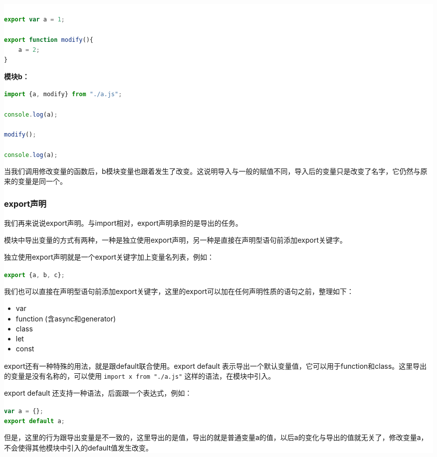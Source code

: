 ```JavaScript

export var a = 1;

export function modify(){
    a = 2;
}

```

**模块b：**

```JavaScript
import {a, modify} from "./a.js";

console.log(a);

modify();

console.log(a);

```

当我们调用修改变量的函数后，b模块变量也跟着发生了改变。这说明导入与一般的赋值不同，导入后的变量只是改变了名字，它仍然与原来的变量是同一个。

### export声明

我们再来说说export声明。与import相对，export声明承担的是导出的任务。

模块中导出变量的方式有两种，一种是独立使用export声明，另一种是直接在声明型语句前添加export关键字。

独立使用export声明就是一个export关键字加上变量名列表，例如：

```JavaScript
export {a, b, c};

```

我们也可以直接在声明型语句前添加export关键字，这里的export可以加在任何声明性质的语句之前，整理如下：

- var
- function (含async和generator)
- class
- let
- const

export还有一种特殊的用法，就是跟default联合使用。export default 表示导出一个默认变量值，它可以用于function和class。这里导出的变量是没有名称的，可以使用 `import x from "./a.js"` 这样的语法，在模块中引入。

export default 还支持一种语法，后面跟一个表达式，例如：

```JavaScript
var a = {};
export default a;

```

但是，这里的行为跟导出变量是不一致的，这里导出的是值，导出的就是普通变量a的值，以后a的变化与导出的值就无关了，修改变量a，不会使得其他模块中引入的default值发生改变。
